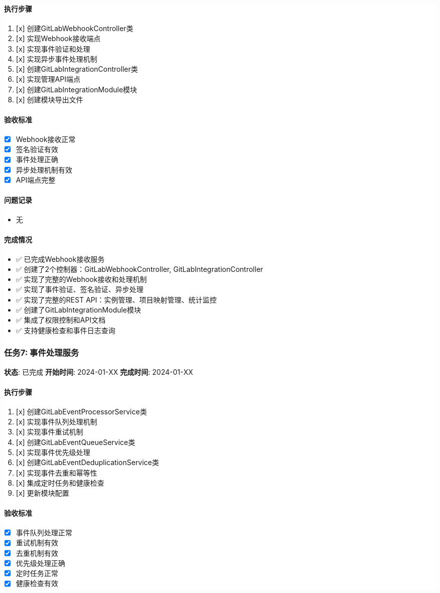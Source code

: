 #### 执行步骤
1. [x] 创建GitLabWebhookController类
2. [x] 实现Webhook接收端点
3. [x] 实现事件验证和处理
4. [x] 实现异步事件处理机制
5. [x] 创建GitLabIntegrationController类
6. [x] 实现管理API端点
7. [x] 创建GitLabIntegrationModule模块
8. [x] 创建模块导出文件

#### 验收标准
- [x] Webhook接收正常
- [x] 签名验证有效
- [x] 事件处理正确
- [x] 异步处理机制有效
- [x] API端点完整

#### 问题记录
- 无

#### 完成情况
- ✅ 已完成Webhook接收服务
- ✅ 创建了2个控制器：GitLabWebhookController, GitLabIntegrationController
- ✅ 实现了完整的Webhook接收和处理机制
- ✅ 实现了事件验证、签名验证、异步处理
- ✅ 实现了完整的REST API：实例管理、项目映射管理、统计监控
- ✅ 创建了GitLabIntegrationModule模块
- ✅ 集成了权限控制和API文档
- ✅ 支持健康检查和事件日志查询

### 任务7: 事件处理服务
**状态**: 已完成
**开始时间**: 2024-01-XX
**完成时间**: 2024-01-XX

#### 执行步骤
1. [x] 创建GitLabEventProcessorService类
2. [x] 实现事件队列处理机制
3. [x] 实现事件重试机制
4. [x] 创建GitLabEventQueueService类
5. [x] 实现事件优先级处理
6. [x] 创建GitLabEventDeduplicationService类
7. [x] 实现事件去重和幂等性
8. [x] 集成定时任务和健康检查
9. [x] 更新模块配置

#### 验收标准
- [x] 事件队列处理正常
- [x] 重试机制有效
- [x] 去重机制有效
- [x] 优先级处理正确
- [x] 定时任务正常
- [x] 健康检查有效
